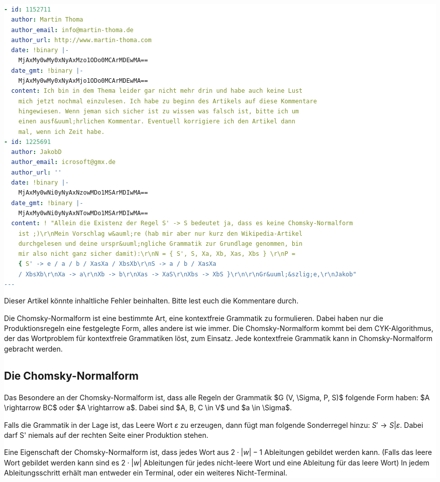 ```yaml
- id: 1152711
  author: Martin Thoma
  author_email: info@martin-thoma.de
  author_url: http://www.martin-thoma.com
  date: !binary |-
    MjAxMy0wMy0xNyAxMzo1ODo0MCArMDEwMA==
  date_gmt: !binary |-
    MjAxMy0wMy0xNyAxMjo1ODo0MCArMDEwMA==
  content: Ich bin in dem Thema leider gar nicht mehr drin und habe auch keine Lust
    mich jetzt nochmal einzulesen. Ich habe zu beginn des Artikels auf diese Kommentare
    hingewiesen. Wenn jeman sich sicher ist zu wissen was falsch ist, bitte ich um
    einen ausf&uuml;hrlichen Kommentar. Eventuell korrigiere ich den Artikel dann
    mal, wenn ich Zeit habe.
- id: 1225691
  author: JakobD
  author_email: icrosoft@gmx.de
  author_url: ''
  date: !binary |-
    MjAxMy0wNi0yNyAxNzowMDo1MSArMDIwMA==
  date_gmt: !binary |-
    MjAxMy0wNi0yNyAxNTowMDo1MSArMDIwMA==
  content: ! "Allein die Existenz der Regel S' -> S bedeutet ja, dass es keine Chomsky-Normalform
    ist ;)\r\nMein Vorschlag w&auml;re (hab mir aber nur kurz den Wikipedia-Artikel
    durchgelesen und deine urspr&uuml;ngliche Grammatik zur Grundlage genommen, bin
    mir also nicht ganz sicher damit):\r\nN = { S', S, Xa, Xb, Xas, Xbs } \r\nP =
    { S' -> e / a / b / XasXa / XbsXb\r\nS -> a / b / XasXa
    / XbsXb\r\nXa -> a\r\nXb -> b\r\nXas -> XaS\r\nXbs -> XbS }\r\n\r\nGr&uuml;&szlig;e,\r\nJakob"
---
```

<div class="warning">Dieser Artikel k&ouml;nnte inhaltliche Fehler beinhalten. Bitte lest euch die Kommentare durch.</div>

Die Chomsky-Normalform ist eine bestimmte Art, eine kontextfreie Grammatik zu formulieren. Dabei haben nur die Produktionsregeln eine festgelegte Form, alles andere ist wie immer. Die Chomsky-Normalform kommt bei dem CYK-Algorithmus, der das Wortproblem f&uuml;r kontextfreie Grammatiken l&ouml;st, zum Einsatz. Jede kontextfreie Grammatik kann in Chomsky-Normalform gebracht werden.

<h2>Die Chomsky-Normalform</h2>
Das Besondere an der Chomsky-Normalform ist, dass alle Regeln der Grammatik $G (V, \Sigma, P, S)$ folgende Form haben:
$A \rightarrow BC$ oder
$A \rightarrow a$.
Dabei sind $A, B, C \in V$ und $a \in \Sigma$.

Falls die Grammatik in der Lage ist, das Leere Wort $\varepsilon$ zu erzeugen, dann f&uuml;gt man folgende Sonderregel hinzu: $S' \rightarrow S | \varepsilon$. Dabei darf S' niemals auf der rechten Seite einer Produktion stehen.

Eine Eigenschaft der Chomsky-Normalform ist, dass jedes Wort aus $2 \cdot |w| - 1$ Ableitungen gebildet werden kann. (Falls das leere Wort gebildet werden kann sind es $2 \cdot |w|$ Ableitungen f&uuml;r jedes nicht-leere Wort und eine Ableitung f&uuml;r das leere Wort) In jedem Ableitungsschritt erh&auml;lt man entweder ein Terminal, oder ein weiteres Nicht-Terminal.
